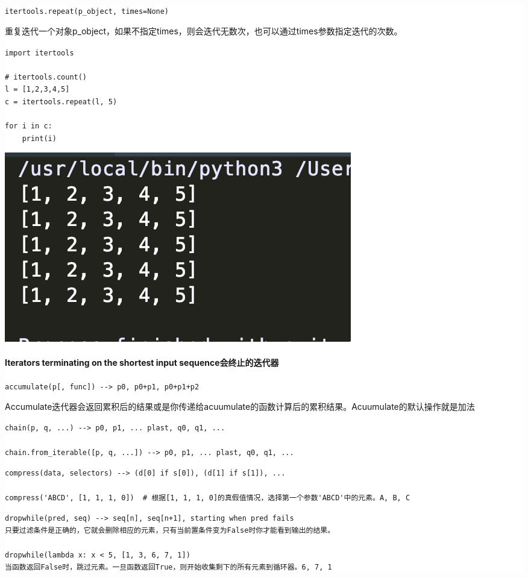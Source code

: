 ```
itertools.repeat(p_object, times=None)
```
重复迭代一个对象p_object，如果不指定times，则会迭代无数次，也可以通过times参数指定迭代的次数。
```
import itertools

# itertools.count()
l = [1,2,3,4,5]
c = itertools.repeat(l, 5)

for i in c:
    print(i)
```

![](media/16339519643172/16348720486428.png)

#### Iterators terminating on the shortest input sequence会终止的迭代器
```
accumulate(p[, func]) --> p0, p0+p1, p0+p1+p2
```
Accumulate迭代器会返回累积后的结果或是你传递给acuumulate的函数计算后的累积结果。Acuumulate的默认操作就是加法

```
chain(p, q, ...) --> p0, p1, ... plast, q0, q1, ... 

chain.from_iterable([p, q, ...]) --> p0, p1, ... plast, q0, q1, ... 
```

```
compress(data, selectors) --> (d[0] if s[0]), (d[1] if s[1]), ...

compress('ABCD', [1, 1, 1, 0])  # 根据[1, 1, 1, 0]的真假值情况，选择第一个参数'ABCD'中的元素。A, B, C
```

```
dropwhile(pred, seq) --> seq[n], seq[n+1], starting when pred fails
只要过滤条件是正确的，它就会删除相应的元素，只有当前置条件变为False时你才能看到输出的结果。

dropwhile(lambda x: x < 5, [1, 3, 6, 7, 1])
当函数返回False时，跳过元素。一旦函数返回True，则开始收集剩下的所有元素到循环器。6, 7, 1
```
